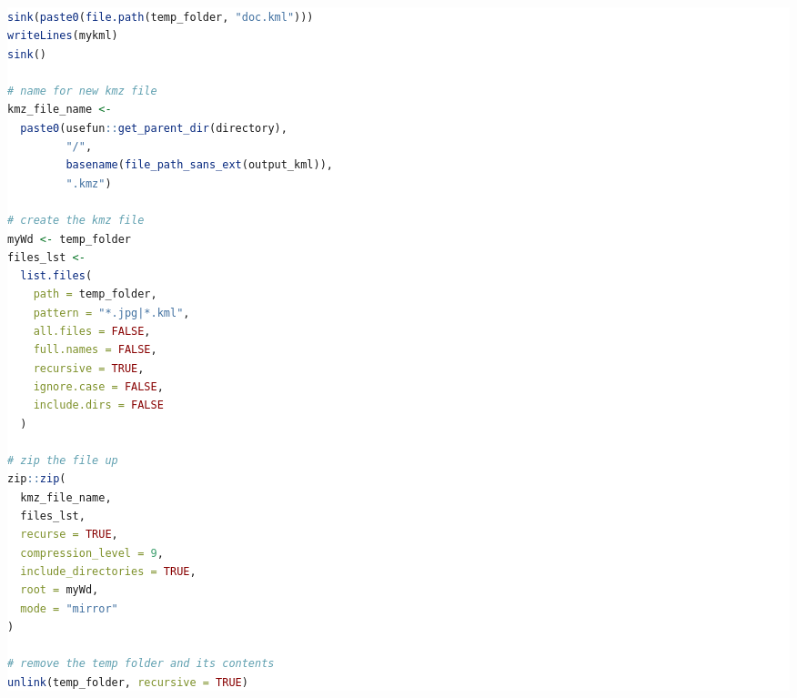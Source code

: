 ``` r
sink(paste0(file.path(temp_folder, "doc.kml")))
writeLines(mykml)
sink()

# name for new kmz file
kmz_file_name <-
  paste0(usefun::get_parent_dir(directory),
         "/",
         basename(file_path_sans_ext(output_kml)),
         ".kmz")

# create the kmz file
myWd <- temp_folder
files_lst <-
  list.files(
    path = temp_folder,
    pattern = "*.jpg|*.kml",
    all.files = FALSE,
    full.names = FALSE,
    recursive = TRUE,
    ignore.case = FALSE,
    include.dirs = FALSE
  )

# zip the file up
zip::zip(
  kmz_file_name,
  files_lst,
  recurse = TRUE,
  compression_level = 9,
  include_directories = TRUE,
  root = myWd,
  mode = "mirror"
)

# remove the temp folder and its contents
unlink(temp_folder, recursive = TRUE)
```
